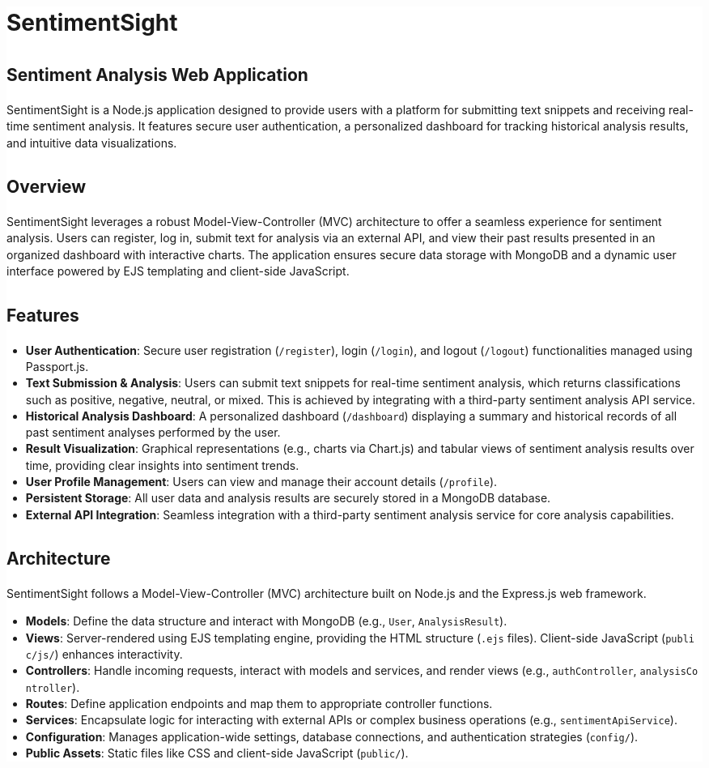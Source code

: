 # SentimentSight

## Sentiment Analysis Web Application

SentimentSight is a Node.js application designed to provide users with a platform for submitting text snippets and receiving real-time sentiment analysis. It features secure user authentication, a personalized dashboard for tracking historical analysis results, and intuitive data visualizations.

## Overview

SentimentSight leverages a robust Model-View-Controller (MVC) architecture to offer a seamless experience for sentiment analysis. Users can register, log in, submit text for analysis via an external API, and view their past results presented in an organized dashboard with interactive charts. The application ensures secure data storage with MongoDB and a dynamic user interface powered by EJS templating and client-side JavaScript.

## Features

*   **User Authentication**: Secure user registration (`/register`), login (`/login`), and logout (`/logout`) functionalities managed using Passport.js.
*   **Text Submission & Analysis**: Users can submit text snippets for real-time sentiment analysis, which returns classifications such as positive, negative, neutral, or mixed. This is achieved by integrating with a third-party sentiment analysis API service.
*   **Historical Analysis Dashboard**: A personalized dashboard (`/dashboard`) displaying a summary and historical records of all past sentiment analyses performed by the user.
*   **Result Visualization**: Graphical representations (e.g., charts via Chart.js) and tabular views of sentiment analysis results over time, providing clear insights into sentiment trends.
*   **User Profile Management**: Users can view and manage their account details (`/profile`).
*   **Persistent Storage**: All user data and analysis results are securely stored in a MongoDB database.
*   **External API Integration**: Seamless integration with a third-party sentiment analysis service for core analysis capabilities.

## Architecture

SentimentSight follows a Model-View-Controller (MVC) architecture built on Node.js and the Express.js web framework.

*   **Models**: Define the data structure and interact with MongoDB (e.g., `User`, `AnalysisResult`).
*   **Views**: Server-rendered using EJS templating engine, providing the HTML structure (`.ejs` files). Client-side JavaScript (`public/js/`) enhances interactivity.
*   **Controllers**: Handle incoming requests, interact with models and services, and render views (e.g., `authController`, `analysisController`).
*   **Routes**: Define application endpoints and map them to appropriate controller functions.
*   **Services**: Encapsulate logic for interacting with external APIs or complex business operations (e.g., `sentimentApiService`).
*   **Configuration**: Manages application-wide settings, database connections, and authentication strategies (`config/`).
*   **Public Assets**: Static files like CSS and client-side JavaScript (`public/`).
